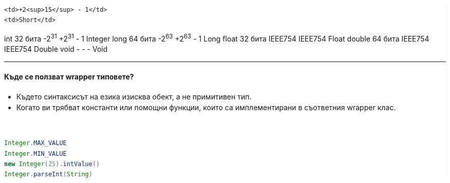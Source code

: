     <td>+2<sup>15</sup> - 1</td>
    <td>Short</td>
  </tr>
  <tr style="font-size:0.6em">
    <td>int</td>
    <td>32 бита</td>
    <td>-2<sup>31</sup></td>
    <td>+2<sup>31</sup> - 1</td>
    <td>Integer</td>
  </tr>
  <tr style="font-size:0.6em">
    <td>long</td>
    <td>64 бита</td>
    <td>-2<sup>63</sup></td>
    <td>+2<sup>63</sup> - 1</td>
    <td>Long</td>
  </tr>
  <tr style="font-size:0.6em">
    <td>float</td>
    <td>32 бита</td>
    <td>IEEE754</td>
    <td>IEEE754</td>
    <td>Float</td>
  </tr>
  <tr style="font-size:0.6em">
    <td>double</td>
    <td>64 бита</td>
    <td>IEEE754</td>
    <td>IEEE754</td>
    <td>Double</td>
  </tr>
  <tr style="font-size:0.6em">
    <td>void</td>
    <td>-</td>
    <td>-</td>
    <td>-</td>
    <td>Void</td>
  </tr>
</table>

---

#### Къде се ползват wrapper типовете?

- Където синтаксисът на езика изисква обект, а не примитивен тип.
- Когато ви трябват константи или помощни функции, които са имплементирани в съответния wrapper клас.

<br />

```java
Integer.MAX_VALUE
Integer.MIN_VALUE
new Integer(25).intValue()
Integer.parseInt(String)
```
